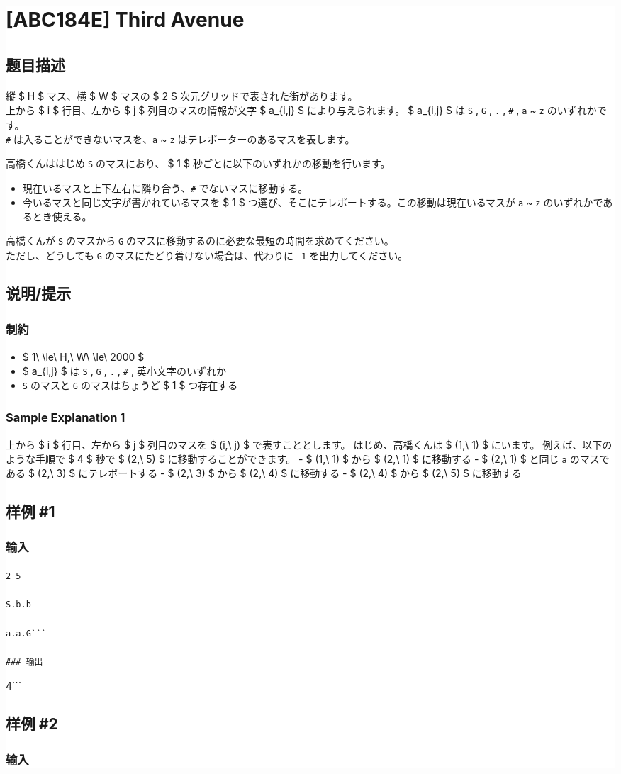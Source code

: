 # [ABC184E] Third Avenue

## 题目描述

[problemUrl]: https://atcoder.jp/contests/abc184/tasks/abc184_e

縦 $ H $ マス、横 $ W $ マスの $ 2 $ 次元グリッドで表された街があります。  
 上から $ i $ 行目、左から $ j $ 列目のマスの情報が文字 $ a_{i,j} $ により与えられます。 $ a_{i,j} $ は `S` , `G` , `.` , `#` , `a` ~ `z` のいずれかです。  
`#` は入ることができないマスを、`a` ~ `z` はテレポーターのあるマスを表します。

高橋くんははじめ `S` のマスにおり、 $ 1 $ 秒ごとに以下のいずれかの移動を行います。

- 現在いるマスと上下左右に隣り合う、`#` でないマスに移動する。
- 今いるマスと同じ文字が書かれているマスを $ 1 $ つ選び、そこにテレポートする。この移動は現在いるマスが `a` ~ `z` のいずれかであるとき使える。

高橋くんが `S` のマスから `G` のマスに移動するのに必要な最短の時間を求めてください。  
 ただし、どうしても `G` のマスにたどり着けない場合は、代わりに `-1` を出力してください。

## 说明/提示

### 制約

- $ 1\ \le\ H,\ W\ \le\ 2000 $
- $ a_{i,j} $ は `S` , `G` , `.` , `#` , 英小文字のいずれか
- `S` のマスと `G` のマスはちょうど $ 1 $ つ存在する

### Sample Explanation 1

上から $ i $ 行目、左から $ j $ 列目のマスを $ (i,\ j) $ で表すこととします。 はじめ、高橋くんは $ (1,\ 1) $ にいます。 例えば、以下のような手順で $ 4 $ 秒で $ (2,\ 5) $ に移動することができます。 - $ (1,\ 1) $ から $ (2,\ 1) $ に移動する - $ (2,\ 1) $ と同じ `a` のマスである $ (2,\ 3) $ にテレポートする - $ (2,\ 3) $ から $ (2,\ 4) $ に移動する - $ (2,\ 4) $ から $ (2,\ 5) $ に移動する

## 样例 #1

### 输入

```
2 5

S.b.b

a.a.G```

### 输出

```
4```

## 样例 #2

### 输入

